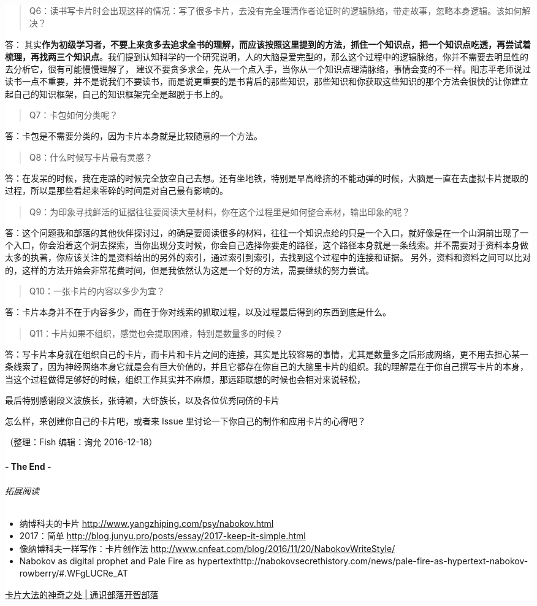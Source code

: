 > Q6：读书写卡片时会出现这样的情况：写了很多卡片，去没有完全理清作者论证时的逻辑脉络，带走故事，忽略本身逻辑。该如何解决？

答： 其实**作为初级学习者，不要上来贪多去追求全书的理解，而应该按照这里提到的方法，抓住一个知识点，把一个知识点吃透，再尝试着梳理，再找两三个知识点**。我们提到认知科学的一个研究说明，人的大脑是爱完型的，那么这个过程中的逻辑脉络，你并不需要去明显性的去分析它，很有可能慢慢理解了， 建议不要贪多求全，先从一个点入手，当你从一个知识点理清脉络，事情会变的不一样。阳志平老师说过读书一点不重要，并不是说我们不要读书，而是说更重要的是书背后的那些知识，那些知识和你获取这些知识的那个方法会很快的让你建立起自己的知识框架，自己的知识框架完全是超脱于书上的。

> Q7：卡包如何分类呢？

答：卡包是不需要分类的，因为卡片本身就是比较随意的一个方法。

> Q8：什么时候写卡片最有灵感？

答：在发呆的时候，我在走路的时候完全放空自己去想。还有坐地铁，特别是早高峰挤的不能动弹的时候，大脑是一直在去虚拟卡片提取的过程，所以是那些看起来零碎的时间是对自己最有影响的。

> Q9：为印象寻找鲜活的证据往往要阅读大量材料，你在这个过程里是如何整合素材，输出印象的呢？

答：这个问题我和部落的其他伙伴探讨过，的确是要阅读很多的材料，往往一个知识点给的只是一个入口，就好像是在一个山洞前出现了一个入口，你会沿着这个洞去探索，当你出现分支时候，你会自己选择你要走的路径，这个路径本身就是一条线索。并不需要对于资料本身做太多的执著，你应该关注的是资料给出的另外的索引，通过索引到索引，去找到这个过程中的连接和证据。 另外，资料和资料之间可以比对的，这样的方法开始会非常花费时间，但是我依然认为这是一个好的方法，需要继续的努力尝试。

> Q10：一张卡片的内容以多少为宜？

答：卡片本身并不在于内容多少，而在于你对线索的抓取过程，以及过程最后得到的东西到底是什么。

> Q11：卡片如果不组织，感觉也会提取困难，特别是数量多的时候？

答：写卡片本身就在组织自己的卡片，而卡片和卡片之间的连接，其实是比较容易的事情，尤其是数量多之后形成网络，更不用去担心某一条线索了，因为神经网络本身它就是会有巨大价值的，并且它都存在你自己的大脑里卡片的组织。我的理解是在于你自己撰写卡片的本身，当这个过程做得足够好的时候，组织工作其实并不麻烦，那远距联想的时候也会相对来说轻松，

最后特别感谢段义波族长，张诗颖，大虾族长，以及各位优秀同侪的卡片

怎么样，来创建你自己的卡片吧，或者来 Issue 里讨论一下你自己的制作和应用卡片的心得吧？

（整理：Fish 编辑：询允  2016-12-18）

#### - The End -

###### 拓展阅读

- 纳博科夫的卡片 http://www.yangzhiping.com/psy/nabokov.html
- 2017：简单 http://blog.junyu.pro/posts/essay/2017-keep-it-simple.html
- 像纳博科夫一样写作：卡片创作法  http://www.cnfeat.com/blog/2016/11/20/NabokovWriteStyle/
- Nabokov as digital prophet and Pale Fire as hypertexthttp://nabokovsecrethistory.com/news/pale-fire-as-hypertext-nabokov-rowberry/#.WFgLUCRe_AT

[卡片大法的神奇之处 | 通识部落开智部落](https://mp.weixin.qq.com/s?__biz=MzI1NjQ5NzM2Ng==&mid=2247484066&idx=1&sn=80ea807258a4964ca1d58ef37eb7474c)
